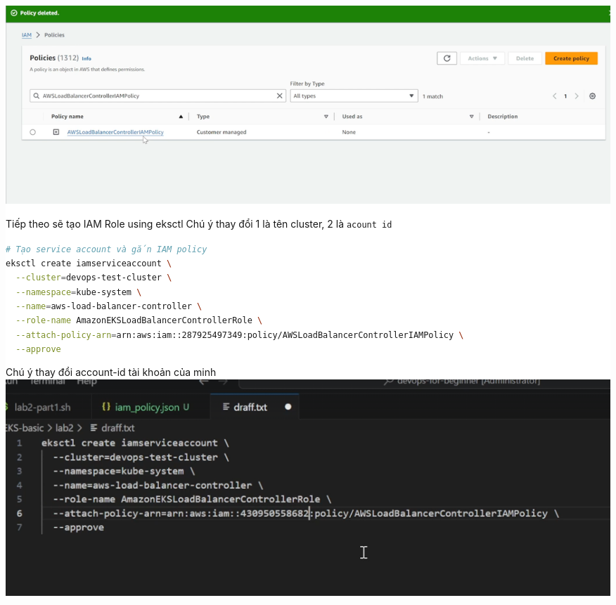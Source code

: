 ![alt text](image-20.png)

Tiếp theo sẽ tạo IAM Role using eksctl
Chú ý thay đổi 1 là tên cluster, 2 là `acount id`

```bash
# Tạo service account và gắn IAM policy
eksctl create iamserviceaccount \
  --cluster=devops-test-cluster \
  --namespace=kube-system \
  --name=aws-load-balancer-controller \
  --role-name AmazonEKSLoadBalancerControllerRole \
  --attach-policy-arn=arn:aws:iam::287925497349:policy/AWSLoadBalancerControllerIAMPolicy \
  --approve
```
Chú ý thay đổi account-id tài khoản của minh
![alt text](image-21.png)